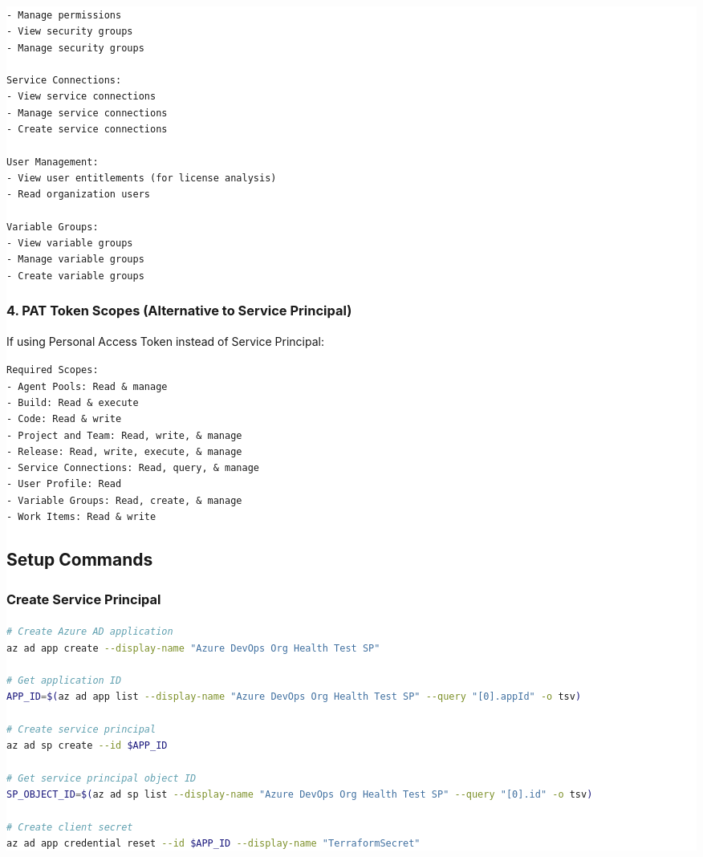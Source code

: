 ```
- Manage permissions
- View security groups
- Manage security groups

Service Connections:
- View service connections
- Manage service connections
- Create service connections

User Management:
- View user entitlements (for license analysis)
- Read organization users

Variable Groups:
- View variable groups
- Manage variable groups
- Create variable groups
```

### 4. PAT Token Scopes (Alternative to Service Principal)

If using Personal Access Token instead of Service Principal:

```
Required Scopes:
- Agent Pools: Read & manage
- Build: Read & execute  
- Code: Read & write
- Project and Team: Read, write, & manage
- Release: Read, write, execute, & manage
- Service Connections: Read, query, & manage
- User Profile: Read
- Variable Groups: Read, create, & manage
- Work Items: Read & write
```

## Setup Commands

### Create Service Principal

```bash
# Create Azure AD application
az ad app create --display-name "Azure DevOps Org Health Test SP"

# Get application ID
APP_ID=$(az ad app list --display-name "Azure DevOps Org Health Test SP" --query "[0].appId" -o tsv)

# Create service principal
az ad sp create --id $APP_ID

# Get service principal object ID
SP_OBJECT_ID=$(az ad sp list --display-name "Azure DevOps Org Health Test SP" --query "[0].id" -o tsv)

# Create client secret
az ad app credential reset --id $APP_ID --display-name "TerraformSecret"
```
